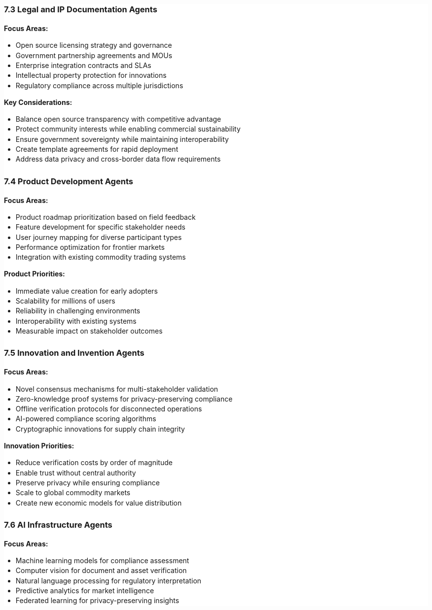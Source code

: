 ### 7.3 Legal and IP Documentation Agents

**Focus Areas:**
- Open source licensing strategy and governance
- Government partnership agreements and MOUs
- Enterprise integration contracts and SLAs
- Intellectual property protection for innovations
- Regulatory compliance across multiple jurisdictions

**Key Considerations:**
- Balance open source transparency with competitive advantage
- Protect community interests while enabling commercial sustainability
- Ensure government sovereignty while maintaining interoperability
- Create template agreements for rapid deployment
- Address data privacy and cross-border data flow requirements

### 7.4 Product Development Agents

**Focus Areas:**
- Product roadmap prioritization based on field feedback
- Feature development for specific stakeholder needs
- User journey mapping for diverse participant types
- Performance optimization for frontier markets
- Integration with existing commodity trading systems

**Product Priorities:**
- Immediate value creation for early adopters
- Scalability for millions of users
- Reliability in challenging environments
- Interoperability with existing systems
- Measurable impact on stakeholder outcomes

### 7.5 Innovation and Invention Agents

**Focus Areas:**
- Novel consensus mechanisms for multi-stakeholder validation
- Zero-knowledge proof systems for privacy-preserving compliance
- Offline verification protocols for disconnected operations
- AI-powered compliance scoring algorithms
- Cryptographic innovations for supply chain integrity

**Innovation Priorities:**
- Reduce verification costs by order of magnitude
- Enable trust without central authority
- Preserve privacy while ensuring compliance
- Scale to global commodity markets
- Create new economic models for value distribution

### 7.6 AI Infrastructure Agents

**Focus Areas:**
- Machine learning models for compliance assessment
- Computer vision for document and asset verification
- Natural language processing for regulatory interpretation
- Predictive analytics for market intelligence
- Federated learning for privacy-preserving insights
